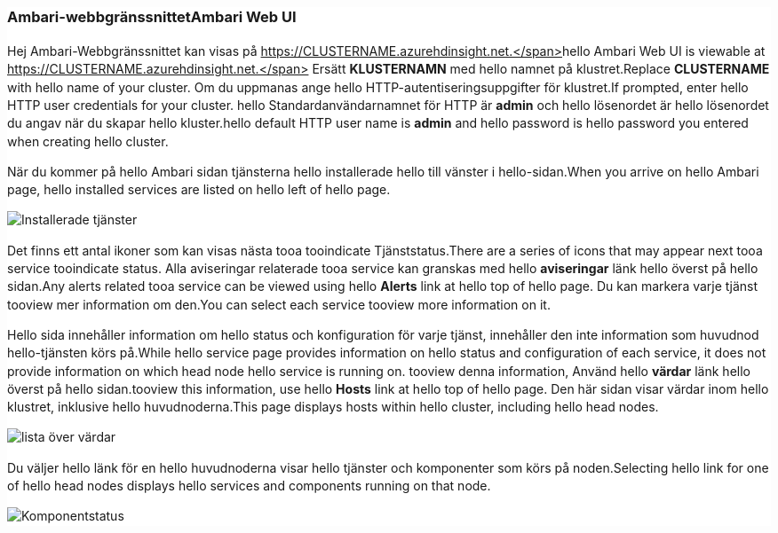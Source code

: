 ### <a name="ambari-web-ui"></a><span data-ttu-id="f319a-178">Ambari-webbgränssnittet</span><span class="sxs-lookup"><span data-stu-id="f319a-178">Ambari Web UI</span></span>

<span data-ttu-id="f319a-179">Hej Ambari-Webbgränssnittet kan visas på https://CLUSTERNAME.azurehdinsight.net.</span><span class="sxs-lookup"><span data-stu-id="f319a-179">hello Ambari Web UI is viewable at https://CLUSTERNAME.azurehdinsight.net.</span></span> <span data-ttu-id="f319a-180">Ersätt **KLUSTERNAMN** med hello namnet på klustret.</span><span class="sxs-lookup"><span data-stu-id="f319a-180">Replace **CLUSTERNAME** with hello name of your cluster.</span></span> <span data-ttu-id="f319a-181">Om du uppmanas ange hello HTTP-autentiseringsuppgifter för klustret.</span><span class="sxs-lookup"><span data-stu-id="f319a-181">If prompted, enter hello HTTP user credentials for your cluster.</span></span> <span data-ttu-id="f319a-182">hello Standardanvändarnamnet för HTTP är **admin** och hello lösenordet är hello lösenordet du angav när du skapar hello kluster.</span><span class="sxs-lookup"><span data-stu-id="f319a-182">hello default HTTP user name is **admin** and hello password is hello password you entered when creating hello cluster.</span></span>

<span data-ttu-id="f319a-183">När du kommer på hello Ambari sidan tjänsterna hello installerade hello till vänster i hello-sidan.</span><span class="sxs-lookup"><span data-stu-id="f319a-183">When you arrive on hello Ambari page, hello installed services are listed on hello left of hello page.</span></span>

![Installerade tjänster](./media/hdinsight-high-availability-linux/services.png)

<span data-ttu-id="f319a-185">Det finns ett antal ikoner som kan visas nästa tooa tooindicate Tjänststatus.</span><span class="sxs-lookup"><span data-stu-id="f319a-185">There are a series of icons that may appear next tooa service tooindicate status.</span></span> <span data-ttu-id="f319a-186">Alla aviseringar relaterade tooa service kan granskas med hello **aviseringar** länk hello överst på hello sidan.</span><span class="sxs-lookup"><span data-stu-id="f319a-186">Any alerts related tooa service can be viewed using hello **Alerts** link at hello top of hello page.</span></span> <span data-ttu-id="f319a-187">Du kan markera varje tjänst tooview mer information om den.</span><span class="sxs-lookup"><span data-stu-id="f319a-187">You can select each service tooview more information on it.</span></span>

<span data-ttu-id="f319a-188">Hello sida innehåller information om hello status och konfiguration för varje tjänst, innehåller den inte information som huvudnod hello-tjänsten körs på.</span><span class="sxs-lookup"><span data-stu-id="f319a-188">While hello service page provides information on hello status and configuration of each service, it does not provide information on which head node hello service is running on.</span></span> <span data-ttu-id="f319a-189">tooview denna information, Använd hello **värdar** länk hello överst på hello sidan.</span><span class="sxs-lookup"><span data-stu-id="f319a-189">tooview this information, use hello **Hosts** link at hello top of hello page.</span></span> <span data-ttu-id="f319a-190">Den här sidan visar värdar inom hello klustret, inklusive hello huvudnoderna.</span><span class="sxs-lookup"><span data-stu-id="f319a-190">This page displays hosts within hello cluster, including hello head nodes.</span></span>

![lista över värdar](./media/hdinsight-high-availability-linux/hosts.png)

<span data-ttu-id="f319a-192">Du väljer hello länk för en hello huvudnoderna visar hello tjänster och komponenter som körs på noden.</span><span class="sxs-lookup"><span data-stu-id="f319a-192">Selecting hello link for one of hello head nodes displays hello services and components running on that node.</span></span>

![Komponentstatus](./media/hdinsight-high-availability-linux/nodeservices.png)
